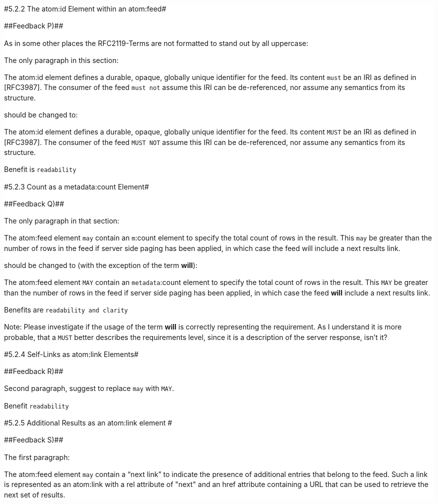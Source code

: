 #5.2.2 The atom:id Element within an atom:feed#

##Feedback P)##

As in some other places the RFC2119-Terms are not formatted to stand out by all uppercase:

The only paragraph in this section:

The atom:id element defines a durable, opaque, globally unique identifier for the feed. Its content `must` be an IRI as defined in [RFC3987]. The consumer of the feed `must not` assume this IRI can be de-referenced, nor assume any semantics from its structure.

should be changed to:

The atom:id element defines a durable, opaque, globally unique identifier for the feed. Its content `MUST` be an IRI as defined in [RFC3987]. The consumer of the feed `MUST NOT` assume this IRI can be de-referenced, nor assume any semantics from its structure.

Benefit is `readability`

#5.2.3 Count as a metadata:count Element#

##Feedback Q)##

The only paragraph in that section:

The atom:feed element `may` contain an `m`:count element to specify the total count of rows in the result. This `may` be greater than the number of rows in the feed if server side paging has been applied, in which case the feed will include a next results link.

should be changed to (with the exception of the term **will**):

The atom:feed element `MAY` contain an `metadata`:count element to specify the total count of rows in the result. This `MAY` be greater than the number of rows in the feed if server side paging has been applied, in which case the feed **will** include a next results link.

Benefits are `readability and clarity`

Note: Please investigate if the usage of the term **will** is correctly representing the requirement. 
As I understand it is more probable, that a `MUST` better describes the requirements level, since it is a description of the server response, isn’t it?

#5.2.4 Self-Links as atom:link Elements#

##Feedback R)##

Second paragraph, suggest to replace `may` with `MAY`.

Benefit `readability`


#5.2.5 Additional Results as an atom:link element #

##Feedback S)##

The first paragraph:

The atom:feed element `may` contain a “next link” to indicate the presence of additional entries that belong to the feed. Such a link is represented as an atom:link with a rel attribute of "next" and an href attribute containing a URL that can be used to retrieve the next set of results. 

